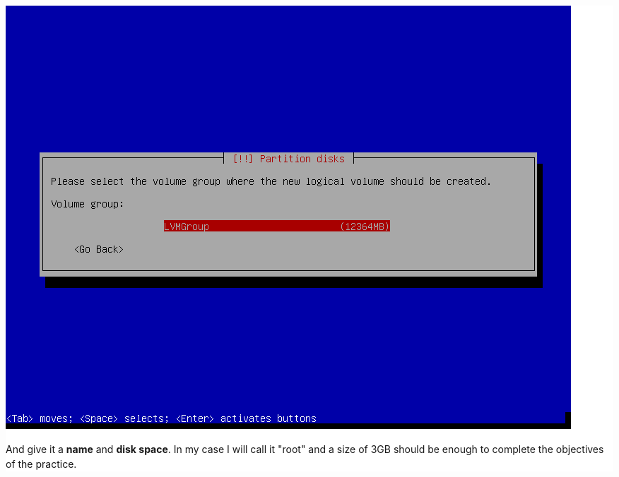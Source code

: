![VirtualBox image](img/54_InstalationCfg42.png)

And give it a **name** and **disk space**. In my case I will call it "root" and a size of 3GB should be enough to complete the objectives of the practice.
